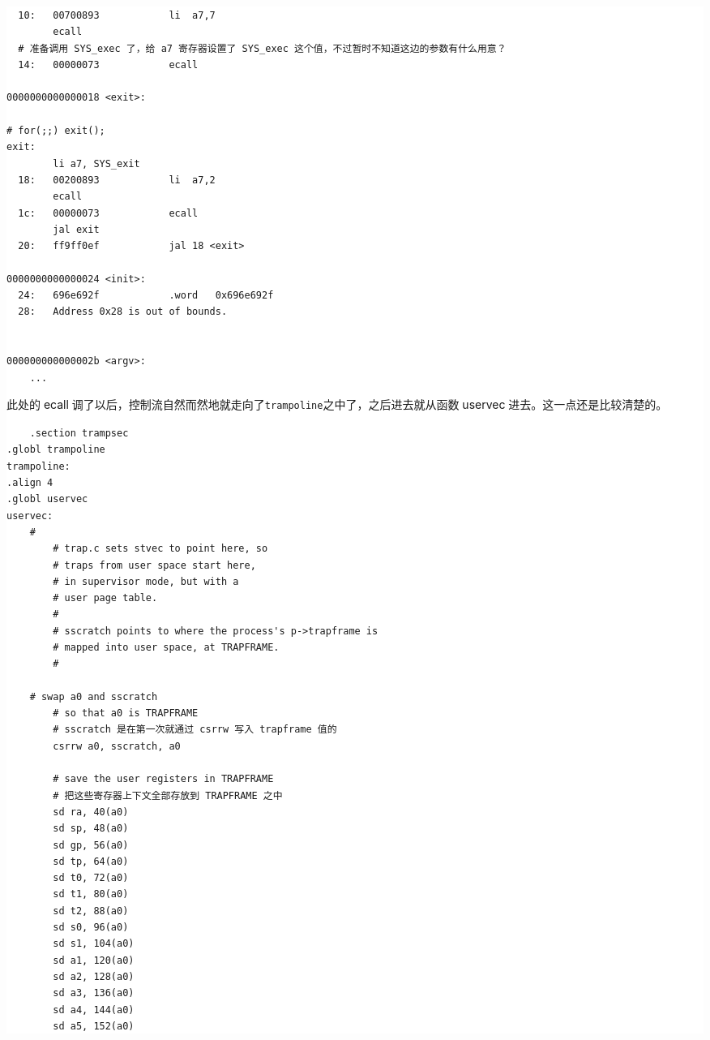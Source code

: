 ```shell
  10:	00700893          	li	a7,7
        ecall
  # 准备调用 SYS_exec 了，给 a7 寄存器设置了 SYS_exec 这个值，不过暂时不知道这边的参数有什么用意？
  14:	00000073          	ecall

0000000000000018 <exit>:

# for(;;) exit();
exit:
        li a7, SYS_exit
  18:	00200893          	li	a7,2
        ecall
  1c:	00000073          	ecall
        jal exit
  20:	ff9ff0ef          	jal	18 <exit>

0000000000000024 <init>:
  24:	696e692f          	.word	0x696e692f
  28:	Address 0x28 is out of bounds.


000000000000002b <argv>:
	...
```
此处的 ecall 调了以后，控制流自然而然地就走向了`trampoline`之中了，之后进去就从函数 uservec 进去。这一点还是比较清楚的。
```shell
	.section trampsec
.globl trampoline
trampoline:
.align 4
.globl uservec
uservec:    
	#
        # trap.c sets stvec to point here, so
        # traps from user space start here,
        # in supervisor mode, but with a
        # user page table.
        #
        # sscratch points to where the process's p->trapframe is
        # mapped into user space, at TRAPFRAME.
        #
        
	# swap a0 and sscratch
        # so that a0 is TRAPFRAME
        # sscratch 是在第一次就通过 csrrw 写入 trapframe 值的
        csrrw a0, sscratch, a0

        # save the user registers in TRAPFRAME
        # 把这些寄存器上下文全部存放到 TRAPFRAME 之中
        sd ra, 40(a0)
        sd sp, 48(a0)
        sd gp, 56(a0)
        sd tp, 64(a0)
        sd t0, 72(a0)
        sd t1, 80(a0)
        sd t2, 88(a0)
        sd s0, 96(a0)
        sd s1, 104(a0)
        sd a1, 120(a0)
        sd a2, 128(a0)
        sd a3, 136(a0)
        sd a4, 144(a0)
        sd a5, 152(a0)
```